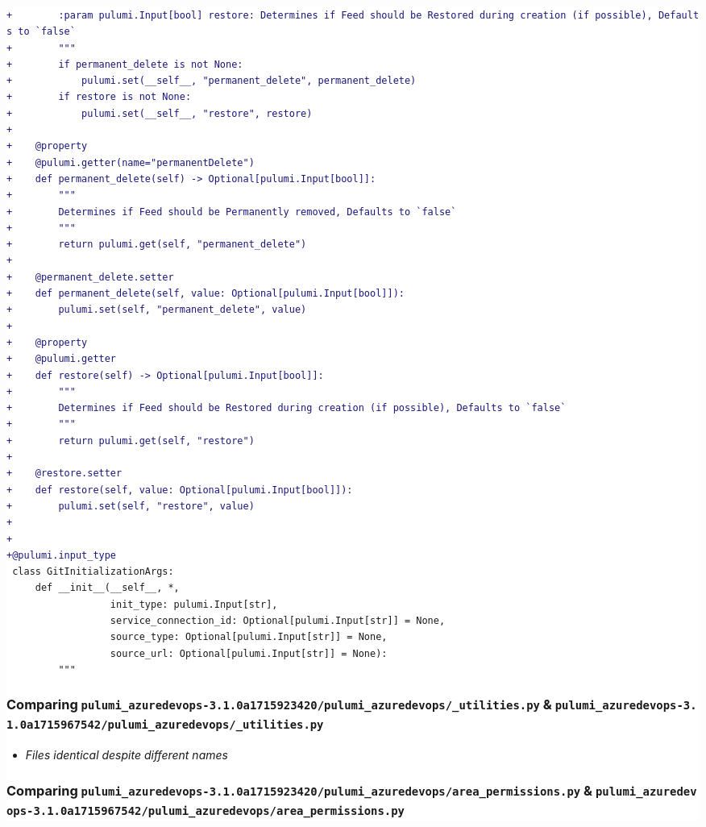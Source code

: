```diff
+        :param pulumi.Input[bool] restore: Determines if Feed should be Restored during creation (if possible), Defaults to `false`
+        """
+        if permanent_delete is not None:
+            pulumi.set(__self__, "permanent_delete", permanent_delete)
+        if restore is not None:
+            pulumi.set(__self__, "restore", restore)
+
+    @property
+    @pulumi.getter(name="permanentDelete")
+    def permanent_delete(self) -> Optional[pulumi.Input[bool]]:
+        """
+        Determines if Feed should be Permanently removed, Defaults to `false`
+        """
+        return pulumi.get(self, "permanent_delete")
+
+    @permanent_delete.setter
+    def permanent_delete(self, value: Optional[pulumi.Input[bool]]):
+        pulumi.set(self, "permanent_delete", value)
+
+    @property
+    @pulumi.getter
+    def restore(self) -> Optional[pulumi.Input[bool]]:
+        """
+        Determines if Feed should be Restored during creation (if possible), Defaults to `false`
+        """
+        return pulumi.get(self, "restore")
+
+    @restore.setter
+    def restore(self, value: Optional[pulumi.Input[bool]]):
+        pulumi.set(self, "restore", value)
+
+
+@pulumi.input_type
 class GitInitializationArgs:
     def __init__(__self__, *,
                  init_type: pulumi.Input[str],
                  service_connection_id: Optional[pulumi.Input[str]] = None,
                  source_type: Optional[pulumi.Input[str]] = None,
                  source_url: Optional[pulumi.Input[str]] = None):
         """
```

### Comparing `pulumi_azuredevops-3.1.0a1715923420/pulumi_azuredevops/_utilities.py` & `pulumi_azuredevops-3.1.0a1715967542/pulumi_azuredevops/_utilities.py`

 * *Files identical despite different names*

### Comparing `pulumi_azuredevops-3.1.0a1715923420/pulumi_azuredevops/area_permissions.py` & `pulumi_azuredevops-3.1.0a1715967542/pulumi_azuredevops/area_permissions.py`

